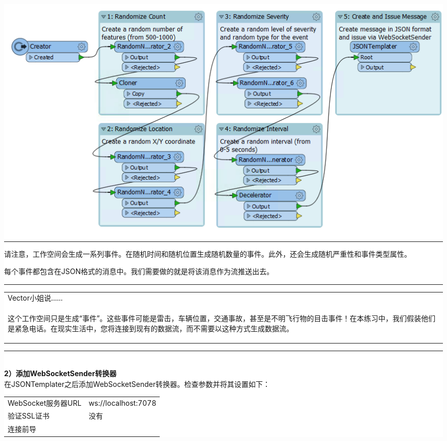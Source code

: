<p><a target="_blank" rel="noopener noreferrer" href="./Images/Img4.439.Ex6.MessageGeneratingWorkspace.png"><img src="./Images/Img4.439.Ex6.MessageGeneratingWorkspace.png" alt="" style="max-width:100%;"></a></p>
<hr>
<p><font style="vertical-align: inherit;"><font style="vertical-align: inherit;">请注意，工作空间会生成一系列事件。</font><font style="vertical-align: inherit;">在随机时间和随机位置生成随机数量的事件。</font><font style="vertical-align: inherit;">此外，还会生成随机严重性和事件类型属性。</font></font></p>
<p><font style="vertical-align: inherit;"><font style="vertical-align: inherit;">每个事件都包含在JSON格式的消息中。</font><font style="vertical-align: inherit;">我们需要做的就是将该消息作为流推送出去。</font></font></p>
<hr>

<table>
<tbody><tr>
<td>
<i></i><font style="vertical-align: inherit;"><font style="vertical-align: inherit;">
Vector小姐说......
</font></font></td>
</tr>
<tr>
<td><font style="vertical-align: inherit;"><font style="vertical-align: inherit;">

这个工作空间只是生成“事件”。</font><font style="vertical-align: inherit;">这些事件可能是雷击，车辆位置，交通事故，甚至是不明飞行物的目击事件！</font><font style="vertical-align: inherit;">在本练习中，我们假装他们是紧急电话。</font><font style="vertical-align: inherit;">在现实生活中，您将连接到现有的数据流，而不需要以这种方式生成数据流。

</font></font></td>
</tr>
</tbody></table>
<hr>
<p><br><strong><font style="vertical-align: inherit;"><font style="vertical-align: inherit;">2）添加WebSocketSender转换器</font></font></strong>
<br><font style="vertical-align: inherit;"><font style="vertical-align: inherit;">在JSONTemplater之后添加WebSocketSender转换器。</font><font style="vertical-align: inherit;">检查参数并将其设置如下：</font></font></p>
<table>
<tbody><tr><td><font style="vertical-align: inherit;"><font style="vertical-align: inherit;">WebSocket服务器URL</font></font></td><td><font style="vertical-align: inherit;"><font style="vertical-align: inherit;">ws://localhost:7078</font></font></td></tr>
<tr><td><font style="vertical-align: inherit;"><font style="vertical-align: inherit;">验证SSL证书</font></font></td><td><font style="vertical-align: inherit;"><font style="vertical-align: inherit;">没有</font></font></td></tr>
<tr><td><font style="vertical-align: inherit;"><font style="vertical-align: inherit;">连接前导</font></font></td>
<td>